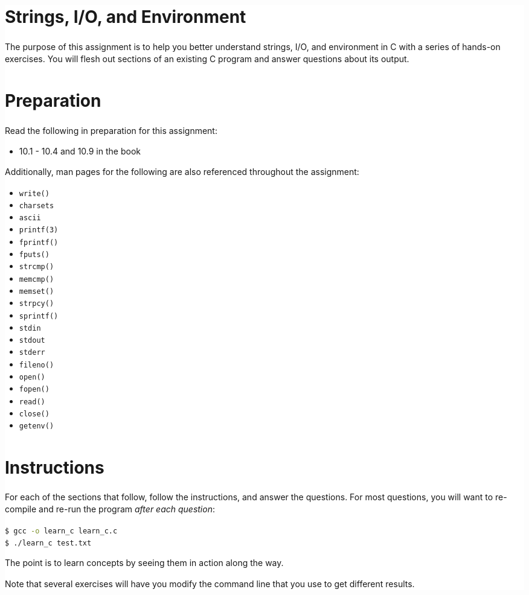# Strings, I/O, and Environment

The purpose of this assignment is to help you better understand strings, I/O,
and environment in C with a series of hands-on exercises.  You will flesh out
sections of an existing C program and answer questions about its output.


# Preparation

Read the following in preparation for this assignment:

 - 10.1 - 10.4 and 10.9 in the book

Additionally, man pages for the following are also referenced throughout the
assignment:

 - `write()`
 - `charsets`
 - `ascii`
 - `printf(3)`
 - `fprintf()`
 - `fputs()`
 - `strcmp()`
 - `memcmp()`
 - `memset()`
 - `strpcy()`
 - `sprintf()`
 - `stdin`
 - `stdout`
 - `stderr`
 - `fileno()`
 - `open()`
 - `fopen()`
 - `read()`
 - `close()`
 - `getenv()`


# Instructions

For each of the sections that follow, follow the instructions, and answer the
questions.  For most questions, you will want to re-compile and re-run the
program _after each question_:

```bash
$ gcc -o learn_c learn_c.c
$ ./learn_c test.txt
```

The point is to learn concepts by seeing them in action along the way.

Note that several exercises will have you modify the command line that you use
to get different results.

